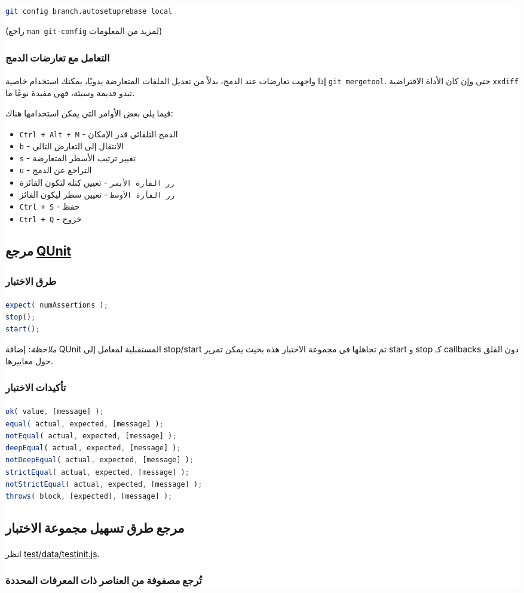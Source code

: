 ```bash
git config branch.autosetuprebase local
```

(راجع `man git-config` لمزيد من المعلومات)

### التعامل مع تعارضات الدمج

إذا واجهت تعارضات عند الدمج، بدلاً من تعديل الملفات المتعارضة يدويًا، يمكنك استخدام خاصية
`git mergetool`. حتى وإن كان الأداة الافتراضية `xxdiff` تبدو قديمة وسيئة، فهي مفيدة نوعًا ما.

فيما يلي بعض الأوامر التي يمكن استخدامها هناك:

- `Ctrl + Alt + M` - الدمج التلقائي قدر الإمكان
- `b` - الانتقال إلى التعارض التالي
- `s` - تغيير ترتيب الأسطر المتعارضة
- `u` - التراجع عن الدمج
- `زر الفأرة الأيسر` - تعيين كتلة لتكون الفائزة
- `زر الفأرة الأوسط` - تعيين سطر ليكون الفائز
- `Ctrl + S` - حفظ
- `Ctrl + Q` - خروج

## مرجع [QUnit](https://api.qunitjs.com)

### طرق الاختبار

```js
expect( numAssertions );
stop();
start();
```

*ملاحظة*: إضافة QUnit المستقبلية لمعامل إلى stop/start تم تجاهلها في مجموعة الاختبار هذه بحيث يمكن تمرير start و stop كـ callbacks دون القلق حول معاييرها.

### تأكيدات الاختبار

```js
ok( value, [message] );
equal( actual, expected, [message] );
notEqual( actual, expected, [message] );
deepEqual( actual, expected, [message] );
notDeepEqual( actual, expected, [message] );
strictEqual( actual, expected, [message] );
notStrictEqual( actual, expected, [message] );
throws( block, [expected], [message] );
```

## مرجع طرق تسهيل مجموعة الاختبار

انظر [test/data/testinit.js](https://github.com/jquery/jquery/blob/main/test/data/testinit.js).

### تُرجع مصفوفة من العناصر ذات المعرفات المحددة
